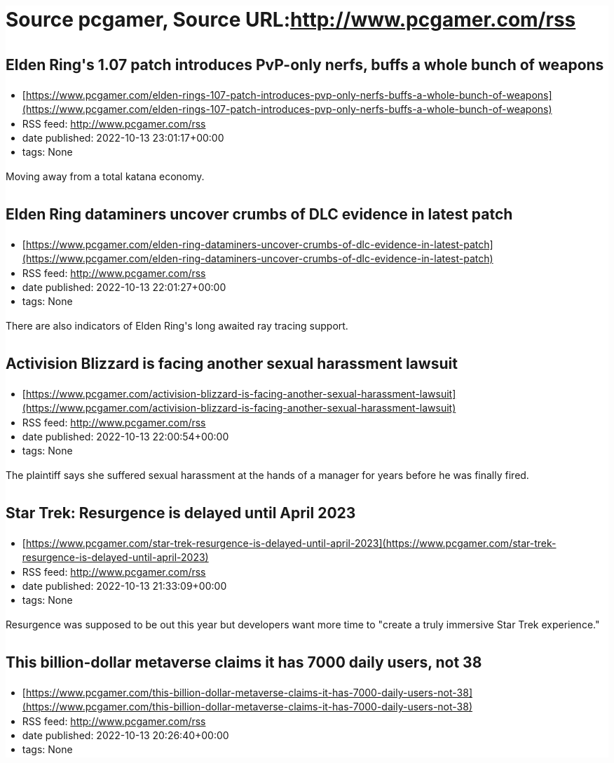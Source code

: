 # Source pcgamer, Source URL:http://www.pcgamer.com/rss

## Elden Ring's 1.07 patch introduces PvP-only nerfs, buffs a whole bunch of weapons
 - [https://www.pcgamer.com/elden-rings-107-patch-introduces-pvp-only-nerfs-buffs-a-whole-bunch-of-weapons](https://www.pcgamer.com/elden-rings-107-patch-introduces-pvp-only-nerfs-buffs-a-whole-bunch-of-weapons)
 - RSS feed: http://www.pcgamer.com/rss
 - date published: 2022-10-13 23:01:17+00:00
 - tags: None

Moving away from a total katana economy.

## Elden Ring dataminers uncover crumbs of DLC evidence in latest patch
 - [https://www.pcgamer.com/elden-ring-dataminers-uncover-crumbs-of-dlc-evidence-in-latest-patch](https://www.pcgamer.com/elden-ring-dataminers-uncover-crumbs-of-dlc-evidence-in-latest-patch)
 - RSS feed: http://www.pcgamer.com/rss
 - date published: 2022-10-13 22:01:27+00:00
 - tags: None

There are also indicators of Elden Ring's long awaited ray tracing support.

## Activision Blizzard is facing another sexual harassment lawsuit
 - [https://www.pcgamer.com/activision-blizzard-is-facing-another-sexual-harassment-lawsuit](https://www.pcgamer.com/activision-blizzard-is-facing-another-sexual-harassment-lawsuit)
 - RSS feed: http://www.pcgamer.com/rss
 - date published: 2022-10-13 22:00:54+00:00
 - tags: None

The plaintiff says she suffered sexual harassment at the hands of a manager for years before he was finally fired.

## Star Trek: Resurgence is delayed until April 2023
 - [https://www.pcgamer.com/star-trek-resurgence-is-delayed-until-april-2023](https://www.pcgamer.com/star-trek-resurgence-is-delayed-until-april-2023)
 - RSS feed: http://www.pcgamer.com/rss
 - date published: 2022-10-13 21:33:09+00:00
 - tags: None

Resurgence was supposed to be out this year but developers want more time to "create a truly immersive Star Trek experience."

## This billion-dollar metaverse claims it has 7000 daily users, not 38
 - [https://www.pcgamer.com/this-billion-dollar-metaverse-claims-it-has-7000-daily-users-not-38](https://www.pcgamer.com/this-billion-dollar-metaverse-claims-it-has-7000-daily-users-not-38)
 - RSS feed: http://www.pcgamer.com/rss
 - date published: 2022-10-13 20:26:40+00:00
 - tags: None
